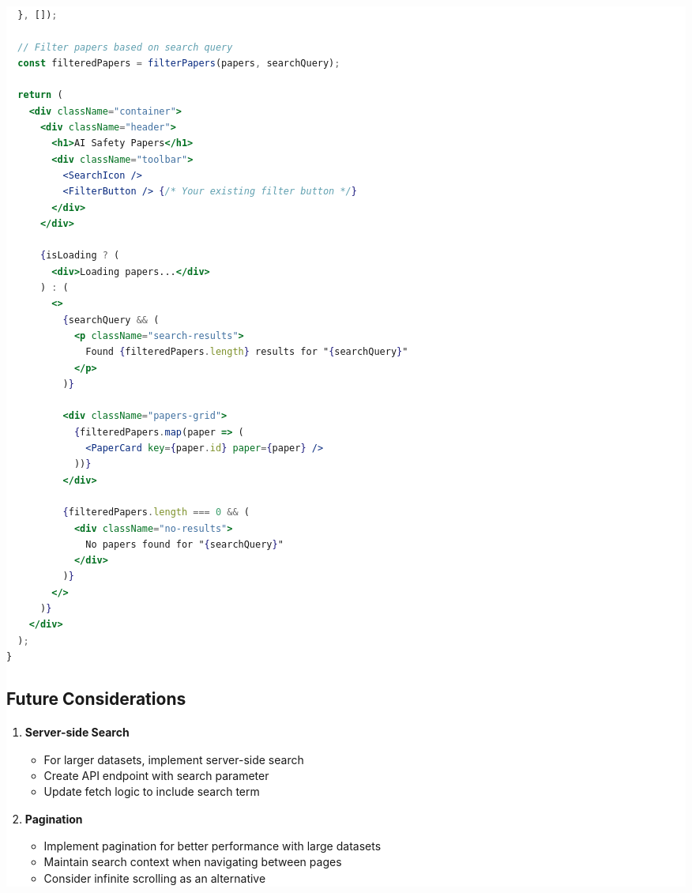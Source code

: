    ```jsx
     }, []);
     
     // Filter papers based on search query
     const filteredPapers = filterPapers(papers, searchQuery);
     
     return (
       <div className="container">
         <div className="header">
           <h1>AI Safety Papers</h1>
           <div className="toolbar">
             <SearchIcon />
             <FilterButton /> {/* Your existing filter button */}
           </div>
         </div>
         
         {isLoading ? (
           <div>Loading papers...</div>
         ) : (
           <>
             {searchQuery && (
               <p className="search-results">
                 Found {filteredPapers.length} results for "{searchQuery}"
               </p>
             )}
             
             <div className="papers-grid">
               {filteredPapers.map(paper => (
                 <PaperCard key={paper.id} paper={paper} />
               ))}
             </div>
             
             {filteredPapers.length === 0 && (
               <div className="no-results">
                 No papers found for "{searchQuery}"
               </div>
             )}
           </>
         )}
       </div>
     );
   }
   ```

## Future Considerations

1. **Server-side Search**
   - For larger datasets, implement server-side search
   - Create API endpoint with search parameter
   - Update fetch logic to include search term

2. **Pagination**
   - Implement pagination for better performance with large datasets
   - Maintain search context when navigating between pages
   - Consider infinite scrolling as an alternative
